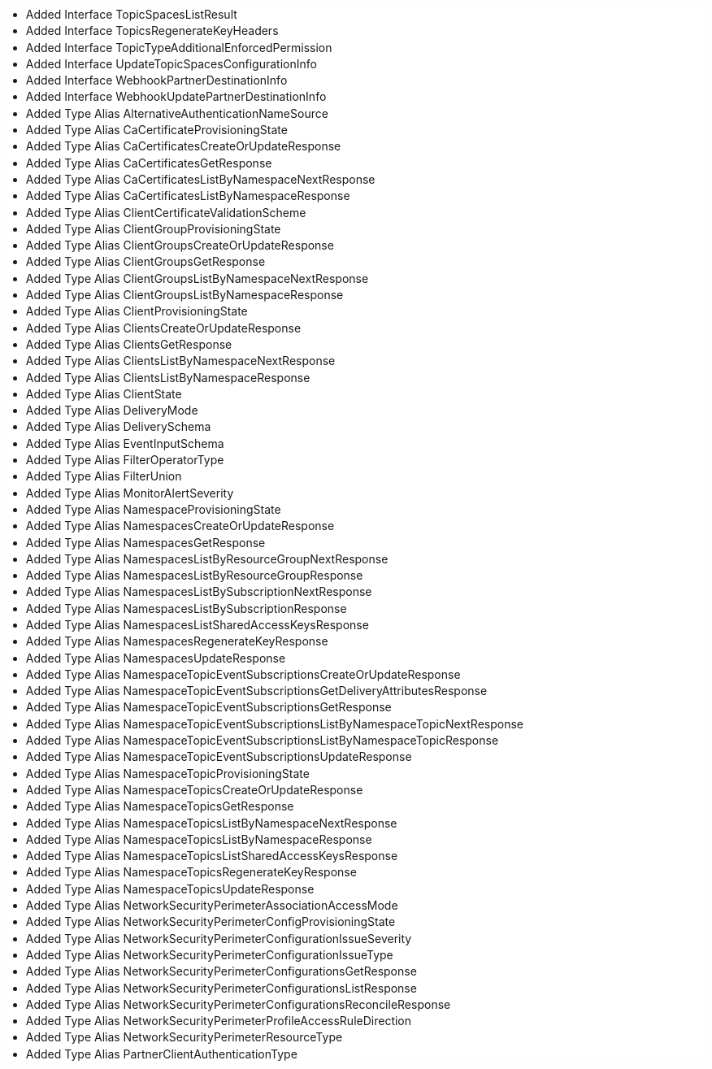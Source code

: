   - Added Interface TopicSpacesListResult
  - Added Interface TopicsRegenerateKeyHeaders
  - Added Interface TopicTypeAdditionalEnforcedPermission
  - Added Interface UpdateTopicSpacesConfigurationInfo
  - Added Interface WebhookPartnerDestinationInfo
  - Added Interface WebhookUpdatePartnerDestinationInfo
  - Added Type Alias AlternativeAuthenticationNameSource
  - Added Type Alias CaCertificateProvisioningState
  - Added Type Alias CaCertificatesCreateOrUpdateResponse
  - Added Type Alias CaCertificatesGetResponse
  - Added Type Alias CaCertificatesListByNamespaceNextResponse
  - Added Type Alias CaCertificatesListByNamespaceResponse
  - Added Type Alias ClientCertificateValidationScheme
  - Added Type Alias ClientGroupProvisioningState
  - Added Type Alias ClientGroupsCreateOrUpdateResponse
  - Added Type Alias ClientGroupsGetResponse
  - Added Type Alias ClientGroupsListByNamespaceNextResponse
  - Added Type Alias ClientGroupsListByNamespaceResponse
  - Added Type Alias ClientProvisioningState
  - Added Type Alias ClientsCreateOrUpdateResponse
  - Added Type Alias ClientsGetResponse
  - Added Type Alias ClientsListByNamespaceNextResponse
  - Added Type Alias ClientsListByNamespaceResponse
  - Added Type Alias ClientState
  - Added Type Alias DeliveryMode
  - Added Type Alias DeliverySchema
  - Added Type Alias EventInputSchema
  - Added Type Alias FilterOperatorType
  - Added Type Alias FilterUnion
  - Added Type Alias MonitorAlertSeverity
  - Added Type Alias NamespaceProvisioningState
  - Added Type Alias NamespacesCreateOrUpdateResponse
  - Added Type Alias NamespacesGetResponse
  - Added Type Alias NamespacesListByResourceGroupNextResponse
  - Added Type Alias NamespacesListByResourceGroupResponse
  - Added Type Alias NamespacesListBySubscriptionNextResponse
  - Added Type Alias NamespacesListBySubscriptionResponse
  - Added Type Alias NamespacesListSharedAccessKeysResponse
  - Added Type Alias NamespacesRegenerateKeyResponse
  - Added Type Alias NamespacesUpdateResponse
  - Added Type Alias NamespaceTopicEventSubscriptionsCreateOrUpdateResponse
  - Added Type Alias NamespaceTopicEventSubscriptionsGetDeliveryAttributesResponse
  - Added Type Alias NamespaceTopicEventSubscriptionsGetResponse
  - Added Type Alias NamespaceTopicEventSubscriptionsListByNamespaceTopicNextResponse
  - Added Type Alias NamespaceTopicEventSubscriptionsListByNamespaceTopicResponse
  - Added Type Alias NamespaceTopicEventSubscriptionsUpdateResponse
  - Added Type Alias NamespaceTopicProvisioningState
  - Added Type Alias NamespaceTopicsCreateOrUpdateResponse
  - Added Type Alias NamespaceTopicsGetResponse
  - Added Type Alias NamespaceTopicsListByNamespaceNextResponse
  - Added Type Alias NamespaceTopicsListByNamespaceResponse
  - Added Type Alias NamespaceTopicsListSharedAccessKeysResponse
  - Added Type Alias NamespaceTopicsRegenerateKeyResponse
  - Added Type Alias NamespaceTopicsUpdateResponse
  - Added Type Alias NetworkSecurityPerimeterAssociationAccessMode
  - Added Type Alias NetworkSecurityPerimeterConfigProvisioningState
  - Added Type Alias NetworkSecurityPerimeterConfigurationIssueSeverity
  - Added Type Alias NetworkSecurityPerimeterConfigurationIssueType
  - Added Type Alias NetworkSecurityPerimeterConfigurationsGetResponse
  - Added Type Alias NetworkSecurityPerimeterConfigurationsListResponse
  - Added Type Alias NetworkSecurityPerimeterConfigurationsReconcileResponse
  - Added Type Alias NetworkSecurityPerimeterProfileAccessRuleDirection
  - Added Type Alias NetworkSecurityPerimeterResourceType
  - Added Type Alias PartnerClientAuthenticationType